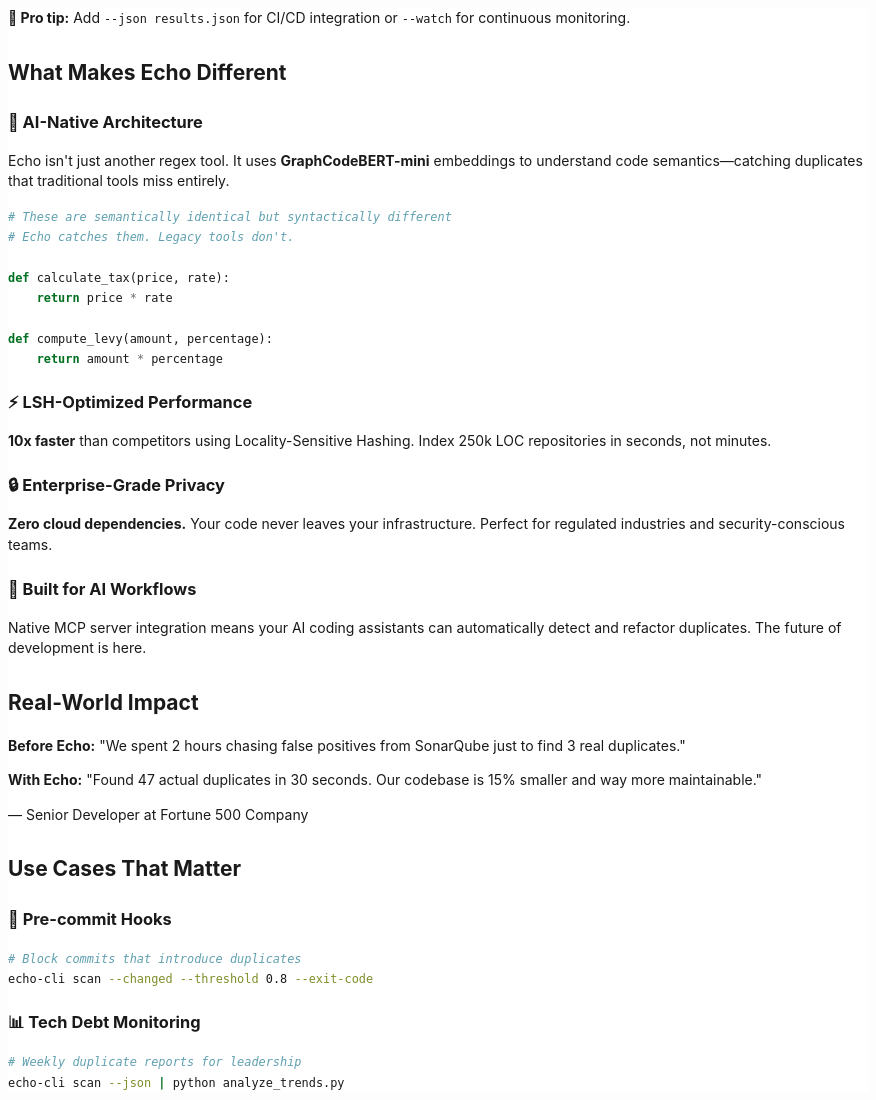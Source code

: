 **🚀 Pro tip:** Add `--json results.json` for CI/CD integration or `--watch` for continuous monitoring.

## What Makes Echo Different

### 🧠 AI-Native Architecture
Echo isn't just another regex tool. It uses **GraphCodeBERT-mini** embeddings to understand code semantics—catching duplicates that traditional tools miss entirely.

```python
# These are semantically identical but syntactically different
# Echo catches them. Legacy tools don't.

def calculate_tax(price, rate):
    return price * rate

def compute_levy(amount, percentage):  
    return amount * percentage
```

### ⚡ LSH-Optimized Performance  
**10x faster** than competitors using Locality-Sensitive Hashing. Index 250k LOC repositories in seconds, not minutes.

### 🔒 Enterprise-Grade Privacy
**Zero cloud dependencies.** Your code never leaves your infrastructure. Perfect for regulated industries and security-conscious teams.

### 🤖 Built for AI Workflows
Native MCP server integration means your AI coding assistants can automatically detect and refactor duplicates. The future of development is here.

## Real-World Impact

**Before Echo:** "We spent 2 hours chasing false positives from SonarQube just to find 3 real duplicates."

**With Echo:** "Found 47 actual duplicates in 30 seconds. Our codebase is 15% smaller and way more maintainable."

— Senior Developer at Fortune 500 Company

## Use Cases That Matter

### 🚀 **Pre-commit Hooks**
```bash
# Block commits that introduce duplicates
echo-cli scan --changed --threshold 0.8 --exit-code
```

### 📊 **Tech Debt Monitoring** 
```bash
# Weekly duplicate reports for leadership
echo-cli scan --json | python analyze_trends.py
```
